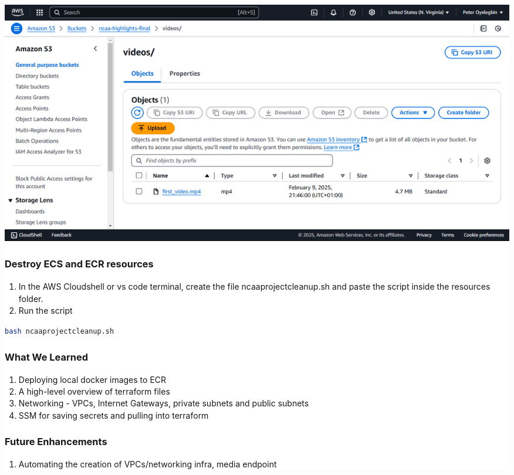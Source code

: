    ![sample_video](images/terraform/sample_video.png)

### **Destroy ECS and ECR resources**
1. In the AWS Cloudshell or vs code terminal, create the file ncaaprojectcleanup.sh and paste the script inside the resources folder.
2. Run the script
```bash
bash ncaaprojectcleanup.sh
```

### **What We Learned**
1. Deploying local docker images to ECR 
2. A high-level overview of terraform files
3. Networking - VPCs, Internet Gateways, private subnets and public subnets
4. SSM for saving secrets and pulling into terraform

### **Future Enhancements**
1. Automating the creation of VPCs/networking infra, media endpoint
